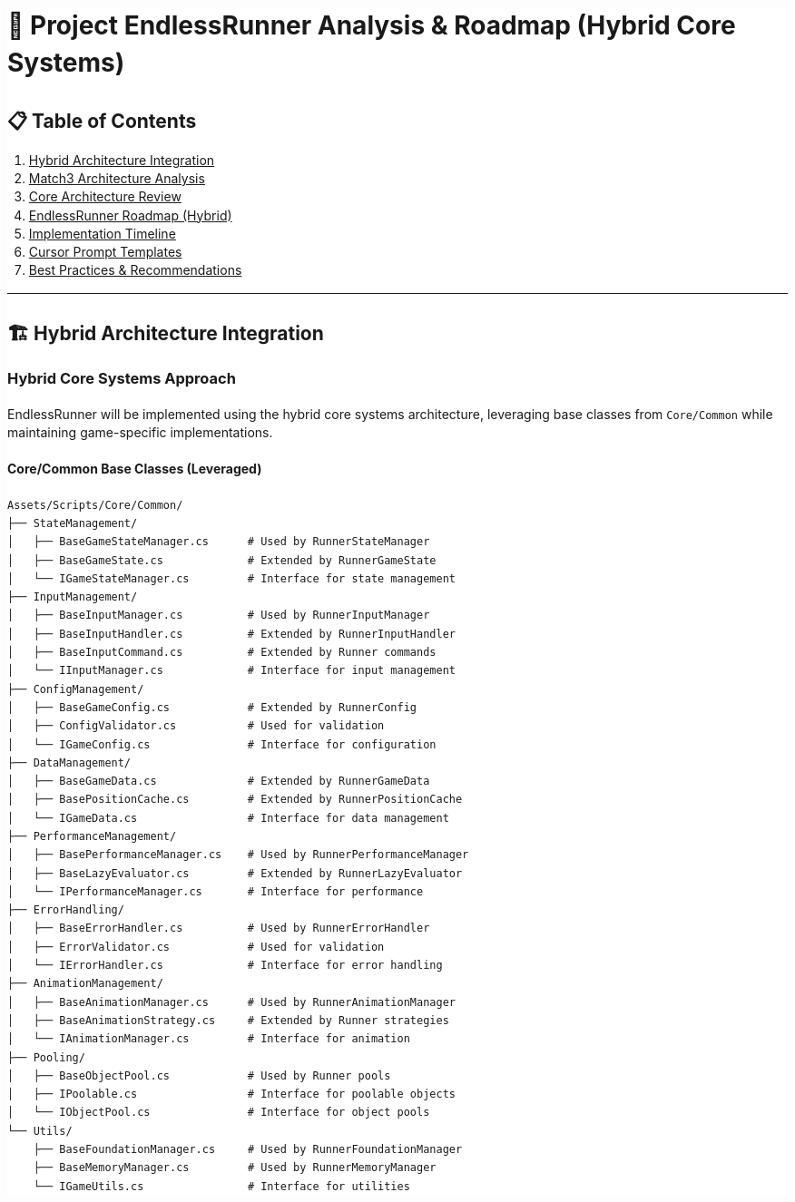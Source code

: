 # 🎯 Project EndlessRunner Analysis & Roadmap (Hybrid Core Systems)

## 📋 Table of Contents
1. [Hybrid Architecture Integration](#hybrid-architecture-integration)
2. [Match3 Architecture Analysis](#match3-architecture-analysis)
3. [Core Architecture Review](#core-architecture-review)
4. [EndlessRunner Roadmap (Hybrid)](#endlessrunner-roadmap-hybrid)
5. [Implementation Timeline](#implementation-timeline)
6. [Cursor Prompt Templates](#cursor-prompt-templates)
7. [Best Practices & Recommendations](#best-practices--recommendations)

---

## 🏗️ Hybrid Architecture Integration

### **Hybrid Core Systems Approach**

EndlessRunner will be implemented using the hybrid core systems architecture, leveraging base classes from `Core/Common` while maintaining game-specific implementations.

#### **Core/Common Base Classes (Leveraged)**
```
Assets/Scripts/Core/Common/
├── StateManagement/
│   ├── BaseGameStateManager.cs      # Used by RunnerStateManager
│   ├── BaseGameState.cs             # Extended by RunnerGameState
│   └── IGameStateManager.cs         # Interface for state management
├── InputManagement/
│   ├── BaseInputManager.cs          # Used by RunnerInputManager
│   ├── BaseInputHandler.cs          # Extended by RunnerInputHandler
│   ├── BaseInputCommand.cs          # Extended by Runner commands
│   └── IInputManager.cs             # Interface for input management
├── ConfigManagement/
│   ├── BaseGameConfig.cs            # Extended by RunnerConfig
│   ├── ConfigValidator.cs           # Used for validation
│   └── IGameConfig.cs               # Interface for configuration
├── DataManagement/
│   ├── BaseGameData.cs              # Extended by RunnerGameData
│   ├── BasePositionCache.cs         # Extended by RunnerPositionCache
│   └── IGameData.cs                 # Interface for data management
├── PerformanceManagement/
│   ├── BasePerformanceManager.cs    # Used by RunnerPerformanceManager
│   ├── BaseLazyEvaluator.cs         # Extended by RunnerLazyEvaluator
│   └── IPerformanceManager.cs       # Interface for performance
├── ErrorHandling/
│   ├── BaseErrorHandler.cs          # Used by RunnerErrorHandler
│   ├── ErrorValidator.cs            # Used for validation
│   └── IErrorHandler.cs             # Interface for error handling
├── AnimationManagement/
│   ├── BaseAnimationManager.cs      # Used by RunnerAnimationManager
│   ├── BaseAnimationStrategy.cs     # Extended by Runner strategies
│   └── IAnimationManager.cs         # Interface for animation
├── Pooling/
│   ├── BaseObjectPool.cs            # Used by Runner pools
│   ├── IPoolable.cs                 # Interface for poolable objects
│   └── IObjectPool.cs               # Interface for object pools
└── Utils/
    ├── BaseFoundationManager.cs     # Used by RunnerFoundationManager
    ├── BaseMemoryManager.cs         # Used by RunnerMemoryManager
    └── IGameUtils.cs                # Interface for utilities
```